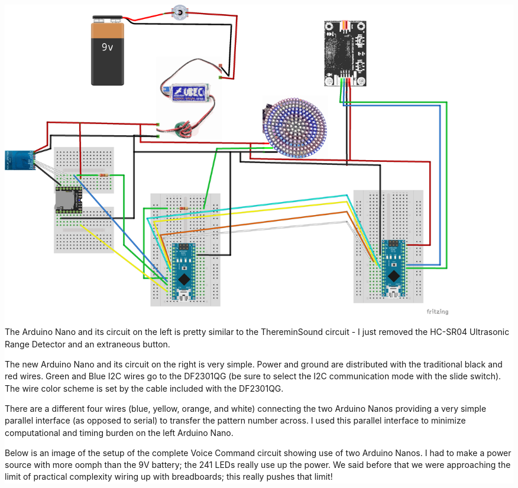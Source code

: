 <img src="https://github.com/Mark-MDO47/ArduinoClass/blob/master/99_Resources/Images/04_TheFinale_DemoReelVoiceCommand_Fritzing_I2C.png" width="750" alt="Image of Fritzing of circuit showing use of two Arduino Nanos">

The Arduino Nano and its circuit on the left is pretty similar to the ThereminSound circuit - I just removed the HC-SR04 Ultrasonic Range Detector and an extraneous button.

The new Arduino Nano and its circuit on the right is very simple. Power and ground are distributed with the traditional black and red wires. Green and Blue I2C wires go to the DF2301QG (be sure to select the I2C communication mode with the slide switch).  The wire color scheme is set by the cable included with the DF2301QG.

There are a different four wires (blue, yellow, orange, and white) connecting the two Arduino Nanos providing a very simple parallel interface (as opposed to serial) to transfer the pattern number across. I used this parallel interface to minimize computational and timing burden on the left Arduino Nano.

Below is an image of the setup of the complete Voice Command circuit showing use of two Arduino Nanos. I had to make a power source with more oomph than the 9V battery; the 241 LEDs really use up the power. We said before that we were approaching the limit of practical complexity wiring up with breadboards; this really pushes that limit!<br>
